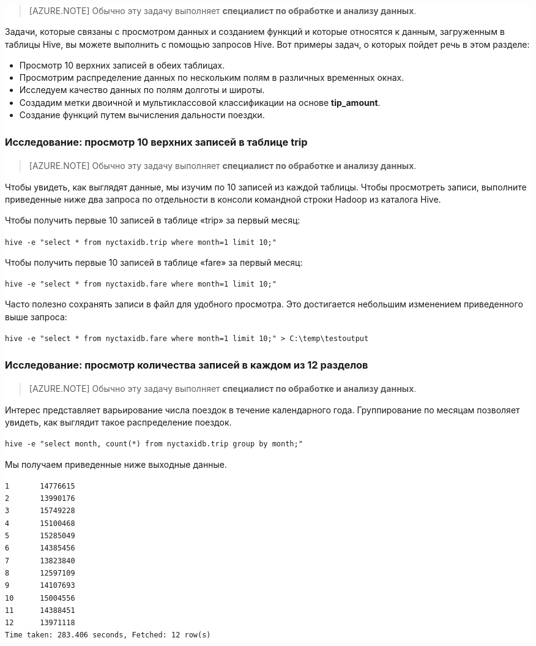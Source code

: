 >[AZURE.NOTE] Обычно эту задачу выполняет **специалист по обработке и анализу данных**.

Задачи, которые связаны с просмотром данных и созданием функций и которые относятся к данным, загруженным в таблицы Hive, вы можете выполнить с помощью запросов Hive. Вот примеры задач, о которых пойдет речь в этом разделе:

- Просмотр 10 верхних записей в обеих таблицах.
- Просмотрим распределение данных по нескольким полям в различных временных окнах.
- Исследуем качество данных по полям долготы и широты.
- Создадим метки двоичной и мультиклассовой классификации на основе **tip\_amount**.
- Создание функций путем вычисления дальности поездки.

### Исследование: просмотр 10 верхних записей в таблице trip

>[AZURE.NOTE] Обычно эту задачу выполняет **специалист по обработке и анализу данных**.

Чтобы увидеть, как выглядят данные, мы изучим по 10 записей из каждой таблицы. Чтобы просмотреть записи, выполните приведенные ниже два запроса по отдельности в консоли командной строки Hadoop из каталога Hive.

Чтобы получить первые 10 записей в таблице «trip» за первый месяц:

	hive -e "select * from nyctaxidb.trip where month=1 limit 10;"

Чтобы получить первые 10 записей в таблице «fare» за первый месяц:

	hive -e "select * from nyctaxidb.fare where month=1 limit 10;"

Часто полезно сохранять записи в файл для удобного просмотра. Это достигается небольшим изменением приведенного выше запроса:

	hive -e "select * from nyctaxidb.fare where month=1 limit 10;" > C:\temp\testoutput

### Исследование: просмотр количества записей в каждом из 12 разделов

>[AZURE.NOTE] Обычно эту задачу выполняет **специалист по обработке и анализу данных**.

Интерес представляет варьирование числа поездок в течение календарного года. Группирование по месяцам позволяет увидеть, как выглядит такое распределение поездок.

	hive -e "select month, count(*) from nyctaxidb.trip group by month;"

Мы получаем приведенные ниже выходные данные.

	1       14776615
	2       13990176
	3       15749228
	4       15100468
	5       15285049
	6       14385456
	7       13823840
	8       12597109
	9       14107693
	10      15004556
	11      14388451
	12      13971118
	Time taken: 283.406 seconds, Fetched: 12 row(s)


[2]: ./media/machine-learning-data-science-process-hive-walkthrough/output-hive-results-3.png
[11]: ./media/machine-learning-data-science-process-hive-walkthrough/hive-reader-properties.png
[12]: ./media/machine-learning-data-science-process-hive-walkthrough/binary-classification-training.png
[13]: ./media/machine-learning-data-science-process-hive-walkthrough/create-scoring-experiment.png
[14]: ./media/machine-learning-data-science-process-hive-walkthrough/binary-classification-scoring.png
[15]: ./media/machine-learning-data-science-process-hive-walkthrough/amlreader.png
[select-columns]: https://msdn.microsoft.com/library/azure/1ec722fa-b623-4e26-a44e-a50c6d726223/
[import-data]: https://msdn.microsoft.com/library/azure/4e1b0fe6-aded-4b3f-a36f-39b8862b9004/